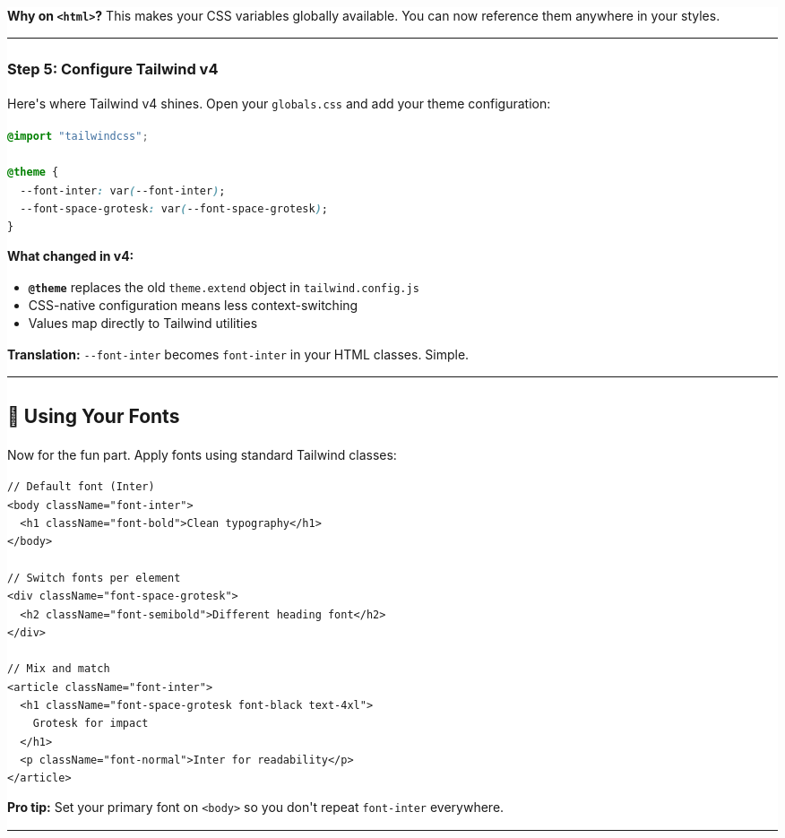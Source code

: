 **Why on `<html>`?** This makes your CSS variables globally available. You can now reference them anywhere in your styles.

---

### Step 5: Configure Tailwind v4

Here's where Tailwind v4 shines. Open your `globals.css` and add your theme configuration:

```css
@import "tailwindcss";

@theme {
  --font-inter: var(--font-inter);
  --font-space-grotesk: var(--font-space-grotesk);
}
```

**What changed in v4:**

- **`@theme`** replaces the old `theme.extend` object in `tailwind.config.js`
- CSS-native configuration means less context-switching
- Values map directly to Tailwind utilities

**Translation:** `--font-inter` becomes `font-inter` in your HTML classes. Simple.

---

## 💅 Using Your Fonts

Now for the fun part. Apply fonts using standard Tailwind classes:

```tsx
// Default font (Inter)
<body className="font-inter">
  <h1 className="font-bold">Clean typography</h1>
</body>

// Switch fonts per element
<div className="font-space-grotesk">
  <h2 className="font-semibold">Different heading font</h2>
</div>

// Mix and match
<article className="font-inter">
  <h1 className="font-space-grotesk font-black text-4xl">
    Grotesk for impact
  </h1>
  <p className="font-normal">Inter for readability</p>
</article>
```

**Pro tip:** Set your primary font on `<body>` so you don't repeat `font-inter` everywhere.

---

